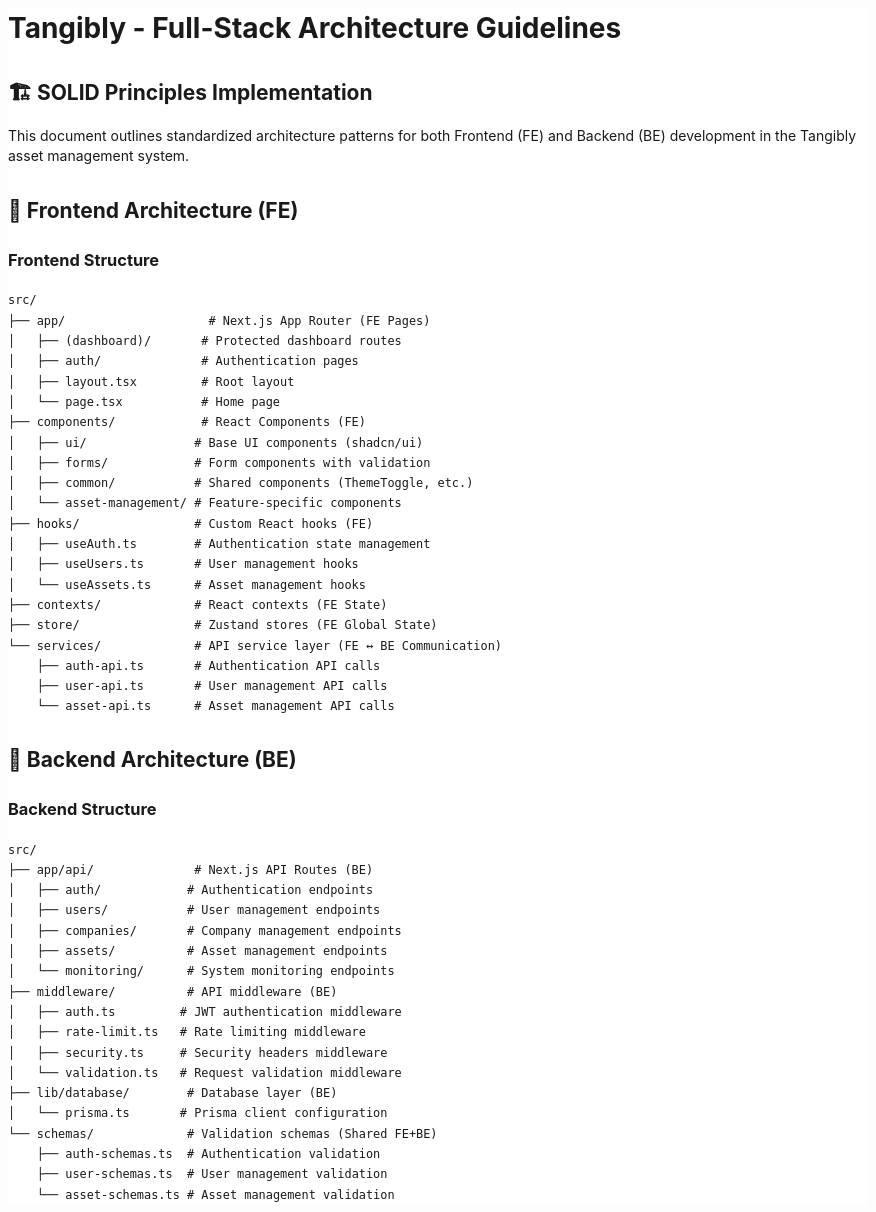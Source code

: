 # Tangibly - Full-Stack Architecture Guidelines

## 🏗️ **SOLID Principles Implementation**

This document outlines standardized architecture patterns for both Frontend (FE) and Backend (BE) development in the Tangibly asset management system.

## 📁 **Frontend Architecture (FE)**

### Frontend Structure

```
src/
├── app/                    # Next.js App Router (FE Pages)
│   ├── (dashboard)/       # Protected dashboard routes
│   ├── auth/              # Authentication pages
│   ├── layout.tsx         # Root layout
│   └── page.tsx           # Home page
├── components/            # React Components (FE)
│   ├── ui/               # Base UI components (shadcn/ui)
│   ├── forms/            # Form components with validation
│   ├── common/           # Shared components (ThemeToggle, etc.)
│   └── asset-management/ # Feature-specific components
├── hooks/                # Custom React hooks (FE)
│   ├── useAuth.ts        # Authentication state management
│   ├── useUsers.ts       # User management hooks
│   └── useAssets.ts      # Asset management hooks
├── contexts/             # React contexts (FE State)
├── store/                # Zustand stores (FE Global State)
└── services/             # API service layer (FE ↔ BE Communication)
    ├── auth-api.ts       # Authentication API calls
    ├── user-api.ts       # User management API calls
    └── asset-api.ts      # Asset management API calls
```

## 📡 **Backend Architecture (BE)**

### Backend Structure

```
src/
├── app/api/              # Next.js API Routes (BE)
│   ├── auth/            # Authentication endpoints
│   ├── users/           # User management endpoints
│   ├── companies/       # Company management endpoints
│   ├── assets/          # Asset management endpoints
│   └── monitoring/      # System monitoring endpoints
├── middleware/          # API middleware (BE)
│   ├── auth.ts         # JWT authentication middleware
│   ├── rate-limit.ts   # Rate limiting middleware
│   ├── security.ts     # Security headers middleware
│   └── validation.ts   # Request validation middleware
├── lib/database/        # Database layer (BE)
│   └── prisma.ts       # Prisma client configuration
└── schemas/             # Validation schemas (Shared FE+BE)
    ├── auth-schemas.ts  # Authentication validation
    ├── user-schemas.ts  # User management validation
    └── asset-schemas.ts # Asset management validation
```
